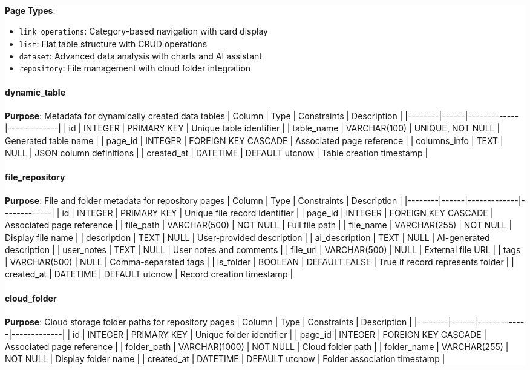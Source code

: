 **Page Types**:
- `link_operations`: Category-based navigation with card display
- `list`: Flat table structure with CRUD operations
- `dataset`: Advanced data analysis with charts and AI assistant
- `repository`: File management with cloud folder integration

#### dynamic_table
**Purpose**: Metadata for dynamically created data tables
| Column | Type | Constraints | Description |
|--------|------|-------------|-------------|
| id | INTEGER | PRIMARY KEY | Unique table identifier |
| table_name | VARCHAR(100) | UNIQUE, NOT NULL | Generated table name |
| page_id | INTEGER | FOREIGN KEY CASCADE | Associated page reference |
| columns_info | TEXT | NULL | JSON column definitions |
| created_at | DATETIME | DEFAULT utcnow | Table creation timestamp |

#### file_repository
**Purpose**: File and folder metadata for repository pages
| Column | Type | Constraints | Description |
|--------|------|-------------|-------------|
| id | INTEGER | PRIMARY KEY | Unique file record identifier |
| page_id | INTEGER | FOREIGN KEY CASCADE | Associated page reference |
| file_path | VARCHAR(500) | NOT NULL | Full file path |
| file_name | VARCHAR(255) | NOT NULL | Display file name |
| description | TEXT | NULL | User-provided description |
| ai_description | TEXT | NULL | AI-generated description |
| user_notes | TEXT | NULL | User notes and comments |
| file_url | VARCHAR(500) | NULL | External file URL |
| tags | VARCHAR(500) | NULL | Comma-separated tags |
| is_folder | BOOLEAN | DEFAULT FALSE | True if record represents folder |
| created_at | DATETIME | DEFAULT utcnow | Record creation timestamp |

#### cloud_folder
**Purpose**: Cloud storage folder paths for repository pages
| Column | Type | Constraints | Description |
|--------|------|-------------|-------------|
| id | INTEGER | PRIMARY KEY | Unique folder identifier |
| page_id | INTEGER | FOREIGN KEY CASCADE | Associated page reference |
| folder_path | VARCHAR(1000) | NOT NULL | Cloud folder path |
| folder_name | VARCHAR(255) | NOT NULL | Display folder name |
| created_at | DATETIME | DEFAULT utcnow | Folder association timestamp |
